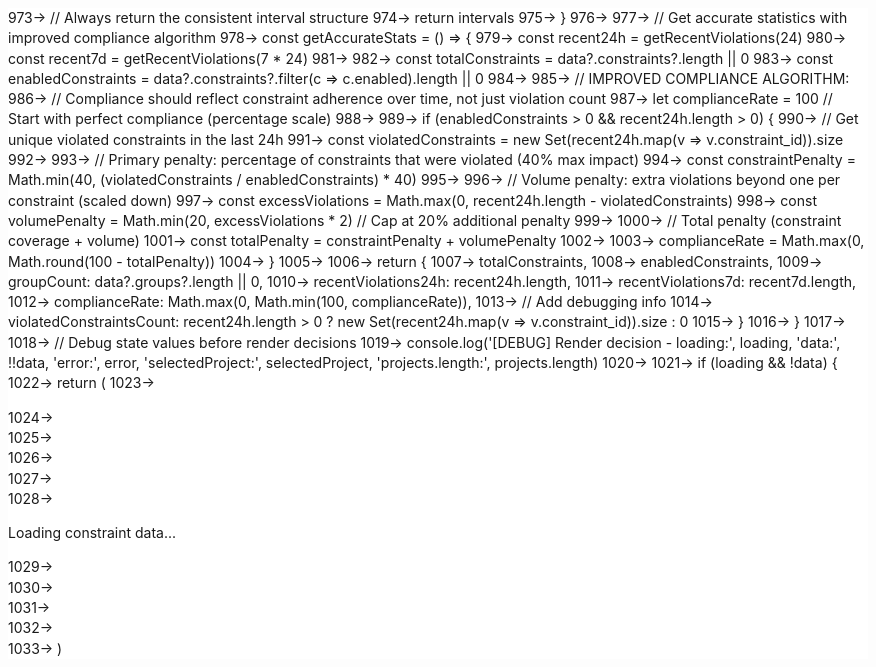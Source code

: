    973→    // Always return the consistent interval structure
   974→    return intervals
   975→  }
   976→
   977→  // Get accurate statistics with improved compliance algorithm
   978→  const getAccurateStats = () => {
   979→    const recent24h = getRecentViolations(24)
   980→    const recent7d = getRecentViolations(7 * 24)
   981→
   982→    const totalConstraints = data?.constraints?.length || 0
   983→    const enabledConstraints = data?.constraints?.filter(c => c.enabled).length || 0
   984→
   985→    // IMPROVED COMPLIANCE ALGORITHM:
   986→    // Compliance should reflect constraint adherence over time, not just violation count
   987→    let complianceRate = 100 // Start with perfect compliance (percentage scale)
   988→
   989→    if (enabledConstraints > 0 && recent24h.length > 0) {
   990→      // Get unique violated constraints in the last 24h
   991→      const violatedConstraints = new Set(recent24h.map(v => v.constraint_id)).size
   992→
   993→      // Primary penalty: percentage of constraints that were violated (40% max impact)
   994→      const constraintPenalty = Math.min(40, (violatedConstraints / enabledConstraints) * 40)
   995→
   996→      // Volume penalty: extra violations beyond one per constraint (scaled down)
   997→      const excessViolations = Math.max(0, recent24h.length - violatedConstraints)
   998→      const volumePenalty = Math.min(20, excessViolations * 2) // Cap at 20% additional penalty
   999→
  1000→      // Total penalty (constraint coverage + volume)
  1001→      const totalPenalty = constraintPenalty + volumePenalty
  1002→
  1003→      complianceRate = Math.max(0, Math.round(100 - totalPenalty))
  1004→    }
  1005→
  1006→    return {
  1007→      totalConstraints,
  1008→      enabledConstraints,
  1009→      groupCount: data?.groups?.length || 0,
  1010→      recentViolations24h: recent24h.length,
  1011→      recentViolations7d: recent7d.length,
  1012→      complianceRate: Math.max(0, Math.min(100, complianceRate)),
  1013→      // Add debugging info
  1014→      violatedConstraintsCount: recent24h.length > 0 ? new Set(recent24h.map(v => v.constraint_id)).size : 0
  1015→    }
  1016→  }
  1017→
  1018→  // Debug state values before render decisions
  1019→  console.log('[DEBUG] Render decision - loading:', loading, 'data:', !!data, 'error:', error, 'selectedProject:', selectedProject, 'projects.length:', projects.length)
  1020→
  1021→  if (loading && !data) {
  1022→    return (
  1023→      <div className="min-h-screen bg-background p-6">
  1024→        <div className="max-w-7xl mx-auto">
  1025→          <div className="flex items-center justify-center h-64">
  1026→            <div className="text-center">
  1027→              <div className="animate-spin rounded-full h-8 w-8 border-b-2 border-primary mx-auto"></div>
  1028→              <p className="mt-4 text-muted-foreground">Loading constraint data...</p>
  1029→            </div>
  1030→          </div>
  1031→        </div>
  1032→      </div>
  1033→    )